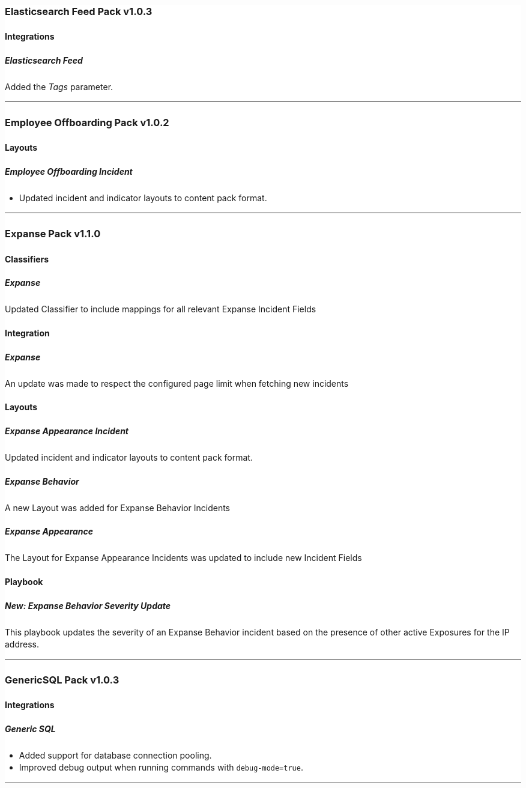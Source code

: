 
### Elasticsearch Feed Pack v1.0.3
#### Integrations
##### Elasticsearch Feed  
Added the *Tags* parameter.

---

### Employee Offboarding Pack v1.0.2
#### Layouts
##### Employee Offboarding Incident  
- Updated incident and indicator layouts to content pack format.

---

### Expanse Pack v1.1.0
#### Classifiers
##### Expanse  
Updated Classifier to include mappings for all relevant Expanse Incident Fields

#### Integration
##### Expanse  
An update was made to respect the configured page limit when fetching new incidents

#### Layouts
##### Expanse Appearance Incident  
Updated incident and indicator layouts to content pack format.

##### Expanse Behavior  
A new Layout was added for Expanse Behavior Incidents

##### Expanse Appearance  
The Layout for Expanse Appearance Incidents was updated to include new Incident Fields

#### Playbook
##### New: Expanse Behavior Severity Update  
This playbook updates the severity of an Expanse Behavior incident based on the presence of other active Exposures for the IP address.

---

### GenericSQL Pack v1.0.3
#### Integrations
##### Generic SQL  
- Added support for database connection pooling.
- Improved debug output when running commands with `debug-mode=true`.

---
